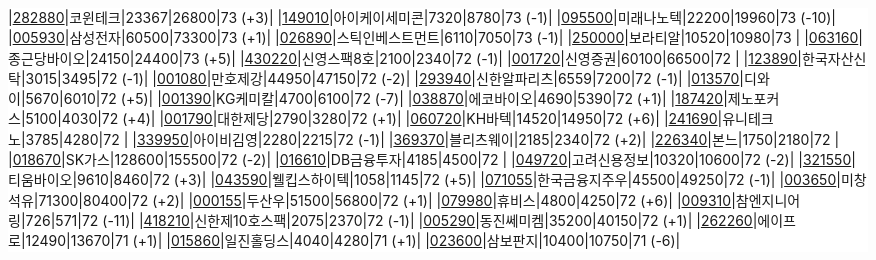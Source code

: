 |[282880](https://finance.daum.net/quotes/A282880)|코윈테크|23367|26800|73 (+3)|
|[149010](https://finance.daum.net/quotes/A149010)|아이케이세미콘|7320|8780|73 (-1)|
|[095500](https://finance.daum.net/quotes/A095500)|미래나노텍|22200|19960|73 (-10)|
|[005930](https://finance.daum.net/quotes/A005930)|삼성전자|60500|73300|73 (+1)|
|[026890](https://finance.daum.net/quotes/A026890)|스틱인베스트먼트|6110|7050|73 (-1)|
|[250000](https://finance.daum.net/quotes/A250000)|보라티알|10520|10980|73 |
|[063160](https://finance.daum.net/quotes/A063160)|종근당바이오|24150|24400|73 (+5)|
|[430220](https://finance.daum.net/quotes/A430220)|신영스팩8호|2100|2340|72 (-1)|
|[001720](https://finance.daum.net/quotes/A001720)|신영증권|60100|66500|72 |
|[123890](https://finance.daum.net/quotes/A123890)|한국자산신탁|3015|3495|72 (-1)|
|[001080](https://finance.daum.net/quotes/A001080)|만호제강|44950|47150|72 (-2)|
|[293940](https://finance.daum.net/quotes/A293940)|신한알파리츠|6559|7200|72 (-1)|
|[013570](https://finance.daum.net/quotes/A013570)|디와이|5670|6010|72 (+5)|
|[001390](https://finance.daum.net/quotes/A001390)|KG케미칼|4700|6100|72 (-7)|
|[038870](https://finance.daum.net/quotes/A038870)|에코바이오|4690|5390|72 (+1)|
|[187420](https://finance.daum.net/quotes/A187420)|제노포커스|5100|4030|72 (+4)|
|[001790](https://finance.daum.net/quotes/A001790)|대한제당|2790|3280|72 (+1)|
|[060720](https://finance.daum.net/quotes/A060720)|KH바텍|14520|14950|72 (+6)|
|[241690](https://finance.daum.net/quotes/A241690)|유니테크노|3785|4280|72 |
|[339950](https://finance.daum.net/quotes/A339950)|아이비김영|2280|2215|72 (-1)|
|[369370](https://finance.daum.net/quotes/A369370)|블리츠웨이|2185|2340|72 (+2)|
|[226340](https://finance.daum.net/quotes/A226340)|본느|1750|2180|72 |
|[018670](https://finance.daum.net/quotes/A018670)|SK가스|128600|155500|72 (-2)|
|[016610](https://finance.daum.net/quotes/A016610)|DB금융투자|4185|4500|72 |
|[049720](https://finance.daum.net/quotes/A049720)|고려신용정보|10320|10600|72 (-2)|
|[321550](https://finance.daum.net/quotes/A321550)|티움바이오|9610|8460|72 (+3)|
|[043590](https://finance.daum.net/quotes/A043590)|웰킵스하이텍|1058|1145|72 (+5)|
|[071055](https://finance.daum.net/quotes/A071055)|한국금융지주우|45500|49250|72 (-1)|
|[003650](https://finance.daum.net/quotes/A003650)|미창석유|71300|80400|72 (+2)|
|[000155](https://finance.daum.net/quotes/A000155)|두산우|51500|56800|72 (+1)|
|[079980](https://finance.daum.net/quotes/A079980)|휴비스|4800|4250|72 (+6)|
|[009310](https://finance.daum.net/quotes/A009310)|참엔지니어링|726|571|72 (-11)|
|[418210](https://finance.daum.net/quotes/A418210)|신한제10호스팩|2075|2370|72 (-1)|
|[005290](https://finance.daum.net/quotes/A005290)|동진쎄미켐|35200|40150|72 (+1)|
|[262260](https://finance.daum.net/quotes/A262260)|에이프로|12490|13670|71 (+1)|
|[015860](https://finance.daum.net/quotes/A015860)|일진홀딩스|4040|4280|71 (+1)|
|[023600](https://finance.daum.net/quotes/A023600)|삼보판지|10400|10750|71 (-6)|